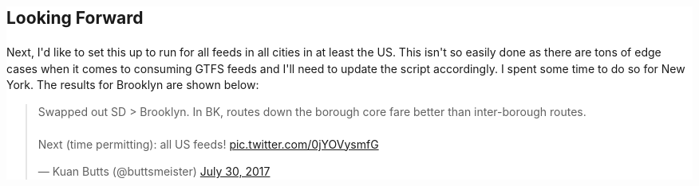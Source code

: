 ## Looking Forward

Next, I'd like to set this up to run for all feeds in all cities in at least the US. This isn't so easily done as there are tons of edge cases when it comes to consuming GTFS feeds and I'll need to update the script accordingly. I spent some time to do so for New York. The results for Brooklyn are shown below:

<blockquote class="twitter-tweet" data-conversation="none" data-lang="en"><p lang="en" dir="ltr">Swapped out SD &gt; Brooklyn. In BK, routes down the borough core fare better than inter-borough routes.<br><br>Next (time permitting): all US feeds! <a href="https://t.co/0jYOVysmfG">pic.twitter.com/0jYOVysmfG</a></p>&mdash; Kuan Butts (@buttsmeister) <a href="https://twitter.com/buttsmeister/status/891763297778712576">July 30, 2017</a></blockquote>
<script async src="//platform.twitter.com/widgets.js" charset="utf-8"></script>
